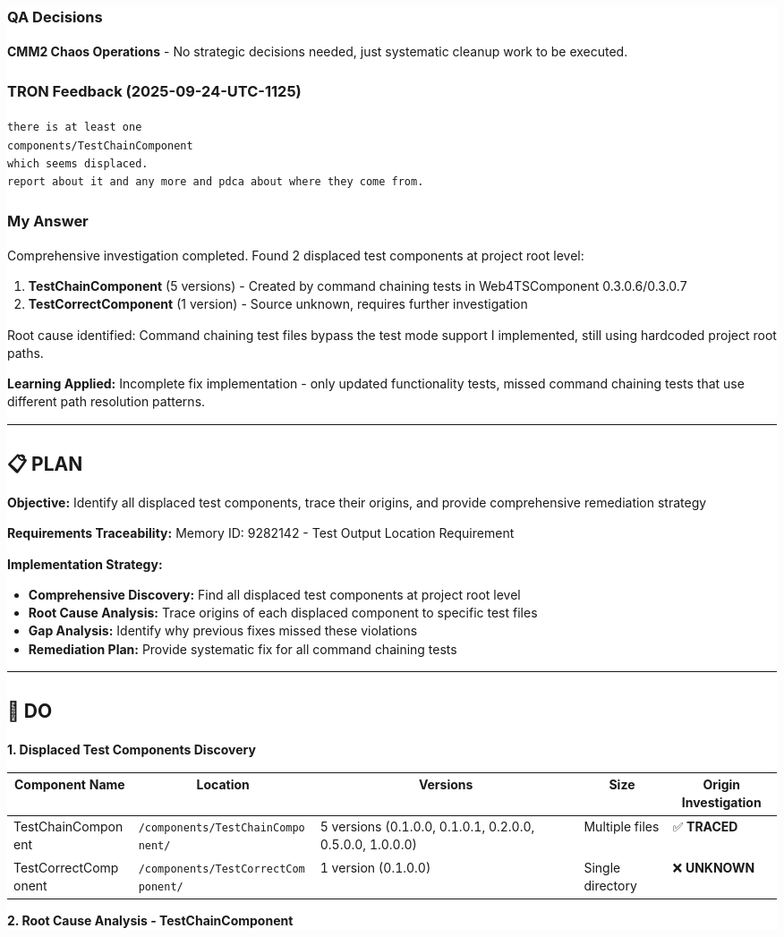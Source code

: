 ### **QA Decisions**
**CMM2 Chaos Operations** - No strategic decisions needed, just systematic cleanup work to be executed.

### **TRON Feedback (2025-09-24-UTC-1125)**
```quote
there is at least one 
components/TestChainComponent
which seems displaced.
report about it and any more and pdca about where they come from.
```

### **My Answer**
Comprehensive investigation completed. Found 2 displaced test components at project root level:
1. **TestChainComponent** (5 versions) - Created by command chaining tests in Web4TSComponent 0.3.0.6/0.3.0.7
2. **TestCorrectComponent** (1 version) - Source unknown, requires further investigation

Root cause identified: Command chaining test files bypass the test mode support I implemented, still using hardcoded project root paths.

**Learning Applied:** Incomplete fix implementation - only updated functionality tests, missed command chaining tests that use different path resolution patterns.

---

## **📋 PLAN**

**Objective:** Identify all displaced test components, trace their origins, and provide comprehensive remediation strategy

**Requirements Traceability:** Memory ID: 9282142 - Test Output Location Requirement

**Implementation Strategy:**
- **Comprehensive Discovery:** Find all displaced test components at project root level
- **Root Cause Analysis:** Trace origins of each displaced component to specific test files
- **Gap Analysis:** Identify why previous fixes missed these violations
- **Remediation Plan:** Provide systematic fix for all command chaining tests

---

## **🔧 DO**

**1. Displaced Test Components Discovery**

| Component Name | Location | Versions | Size | Origin Investigation |
|---|---|---|---|---|
| TestChainComponent | `/components/TestChainComponent/` | 5 versions (0.1.0.0, 0.1.0.1, 0.2.0.0, 0.5.0.0, 1.0.0.0) | Multiple files | ✅ **TRACED** |
| TestCorrectComponent | `/components/TestCorrectComponent/` | 1 version (0.1.0.0) | Single directory | ❌ **UNKNOWN** |

**2. Root Cause Analysis - TestChainComponent**

